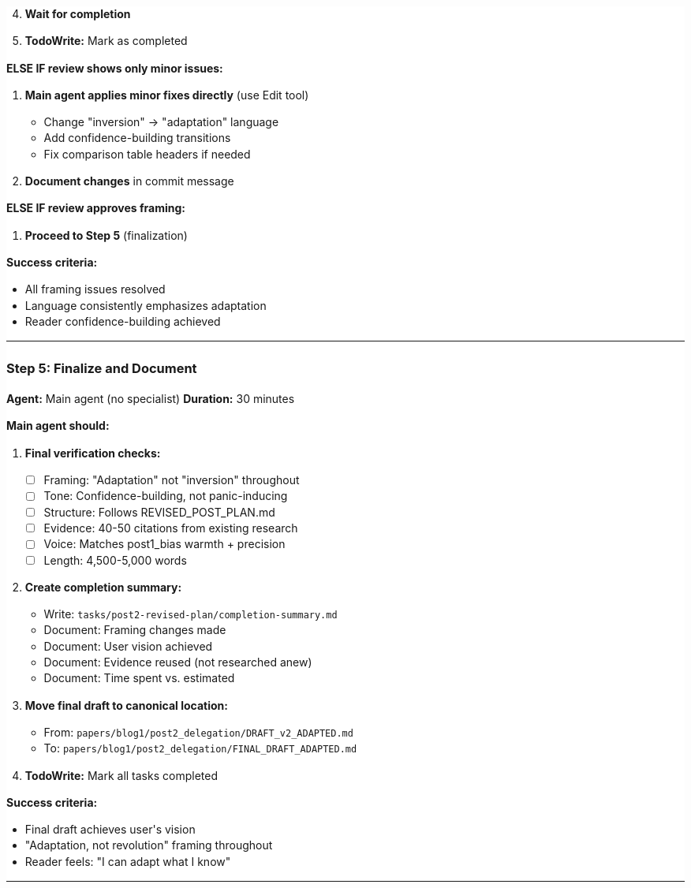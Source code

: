 
4. **Wait for completion**

5. **TodoWrite:** Mark as completed

**ELSE IF review shows only minor issues:**

1. **Main agent applies minor fixes directly** (use Edit tool)
   - Change "inversion" → "adaptation" language
   - Add confidence-building transitions
   - Fix comparison table headers if needed

2. **Document changes** in commit message

**ELSE IF review approves framing:**

1. **Proceed to Step 5** (finalization)

**Success criteria:**
- All framing issues resolved
- Language consistently emphasizes adaptation
- Reader confidence-building achieved

---

### Step 5: Finalize and Document

**Agent:** Main agent (no specialist)
**Duration:** 30 minutes

**Main agent should:**

1. **Final verification checks:**
   - [ ] Framing: "Adaptation" not "inversion" throughout
   - [ ] Tone: Confidence-building, not panic-inducing
   - [ ] Structure: Follows REVISED_POST_PLAN.md
   - [ ] Evidence: 40-50 citations from existing research
   - [ ] Voice: Matches post1_bias warmth + precision
   - [ ] Length: 4,500-5,000 words

2. **Create completion summary:**
   - Write: `tasks/post2-revised-plan/completion-summary.md`
   - Document: Framing changes made
   - Document: User vision achieved
   - Document: Evidence reused (not researched anew)
   - Document: Time spent vs. estimated

3. **Move final draft to canonical location:**
   - From: `papers/blog1/post2_delegation/DRAFT_v2_ADAPTED.md`
   - To: `papers/blog1/post2_delegation/FINAL_DRAFT_ADAPTED.md`

4. **TodoWrite:** Mark all tasks completed

**Success criteria:**
- Final draft achieves user's vision
- "Adaptation, not revolution" framing throughout
- Reader feels: "I can adapt what I know"

---